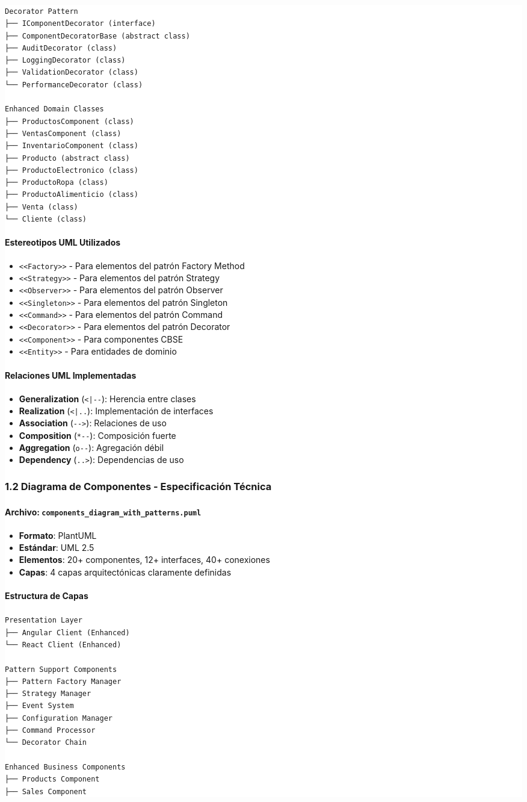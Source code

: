 ```
Decorator Pattern
├── IComponentDecorator (interface)
├── ComponentDecoratorBase (abstract class)
├── AuditDecorator (class)
├── LoggingDecorator (class)
├── ValidationDecorator (class)
└── PerformanceDecorator (class)

Enhanced Domain Classes
├── ProductosComponent (class)
├── VentasComponent (class)
├── InventarioComponent (class)
├── Producto (abstract class)
├── ProductoElectronico (class)
├── ProductoRopa (class)
├── ProductoAlimenticio (class)
├── Venta (class)
└── Cliente (class)
```

#### Estereotipos UML Utilizados
- `<<Factory>>` - Para elementos del patrón Factory Method
- `<<Strategy>>` - Para elementos del patrón Strategy
- `<<Observer>>` - Para elementos del patrón Observer
- `<<Singleton>>` - Para elementos del patrón Singleton
- `<<Command>>` - Para elementos del patrón Command
- `<<Decorator>>` - Para elementos del patrón Decorator
- `<<Component>>` - Para componentes CBSE
- `<<Entity>>` - Para entidades de dominio

#### Relaciones UML Implementadas
- **Generalization** (`<|--`): Herencia entre clases
- **Realization** (`<|..`): Implementación de interfaces
- **Association** (`-->`): Relaciones de uso
- **Composition** (`*--`): Composición fuerte
- **Aggregation** (`o--`): Agregación débil
- **Dependency** (`..>`): Dependencias de uso

### 1.2 Diagrama de Componentes - Especificación Técnica

#### Archivo: `components_diagram_with_patterns.puml`
- **Formato**: PlantUML
- **Estándar**: UML 2.5
- **Elementos**: 20+ componentes, 12+ interfaces, 40+ conexiones
- **Capas**: 4 capas arquitectónicas claramente definidas

#### Estructura de Capas
```
Presentation Layer
├── Angular Client (Enhanced)
└── React Client (Enhanced)

Pattern Support Components
├── Pattern Factory Manager
├── Strategy Manager
├── Event System
├── Configuration Manager
├── Command Processor
└── Decorator Chain

Enhanced Business Components
├── Products Component
├── Sales Component
```